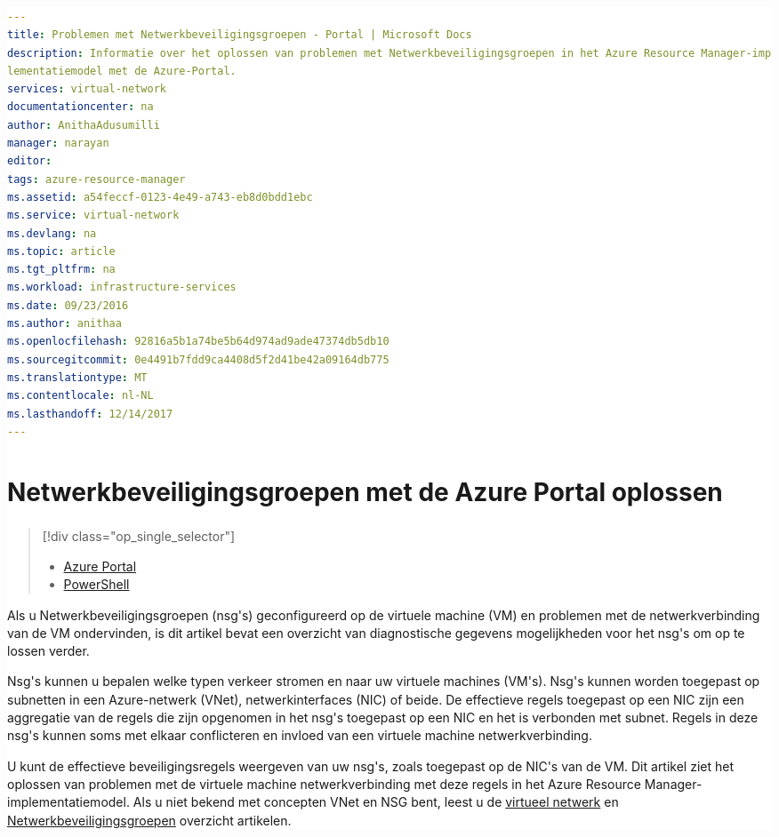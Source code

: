 ```yaml
---
title: Problemen met Netwerkbeveiligingsgroepen - Portal | Microsoft Docs
description: Informatie over het oplossen van problemen met Netwerkbeveiligingsgroepen in het Azure Resource Manager-implementatiemodel met de Azure-Portal.
services: virtual-network
documentationcenter: na
author: AnithaAdusumilli
manager: narayan
editor: 
tags: azure-resource-manager
ms.assetid: a54feccf-0123-4e49-a743-eb8d0bdd1ebc
ms.service: virtual-network
ms.devlang: na
ms.topic: article
ms.tgt_pltfrm: na
ms.workload: infrastructure-services
ms.date: 09/23/2016
ms.author: anithaa
ms.openlocfilehash: 92816a5b1a74be5b64d974ad9ade47374db5db10
ms.sourcegitcommit: 0e4491b7fdd9ca4408d5f2d41be42a09164db775
ms.translationtype: MT
ms.contentlocale: nl-NL
ms.lasthandoff: 12/14/2017
---
```

# <a name="troubleshoot-network-security-groups-using-the-azure-portal"></a>Netwerkbeveiligingsgroepen met de Azure Portal oplossen
> [!div class="op_single_selector"]
> * [Azure Portal](virtual-network-nsg-troubleshoot-portal.md)
> * [PowerShell](virtual-network-nsg-troubleshoot-powershell.md)
> 
> 

Als u Netwerkbeveiligingsgroepen (nsg's) geconfigureerd op de virtuele machine (VM) en problemen met de netwerkverbinding van de VM ondervinden, is dit artikel bevat een overzicht van diagnostische gegevens mogelijkheden voor het nsg's om op te lossen verder.

Nsg's kunnen u bepalen welke typen verkeer stromen en naar uw virtuele machines (VM's). Nsg's kunnen worden toegepast op subnetten in een Azure-netwerk (VNet), netwerkinterfaces (NIC) of beide. De effectieve regels toegepast op een NIC zijn een aggregatie van de regels die zijn opgenomen in het nsg's toegepast op een NIC en het is verbonden met subnet. Regels in deze nsg's kunnen soms met elkaar conflicteren en invloed van een virtuele machine netwerkverbinding.  

U kunt de effectieve beveiligingsregels weergeven van uw nsg's, zoals toegepast op de NIC's van de VM. Dit artikel ziet het oplossen van problemen met de virtuele machine netwerkverbinding met deze regels in het Azure Resource Manager-implementatiemodel. Als u niet bekend met concepten VNet en NSG bent, leest u de [virtueel netwerk](virtual-networks-overview.md) en [Netwerkbeveiligingsgroepen](virtual-networks-nsg.md) overzicht artikelen.
